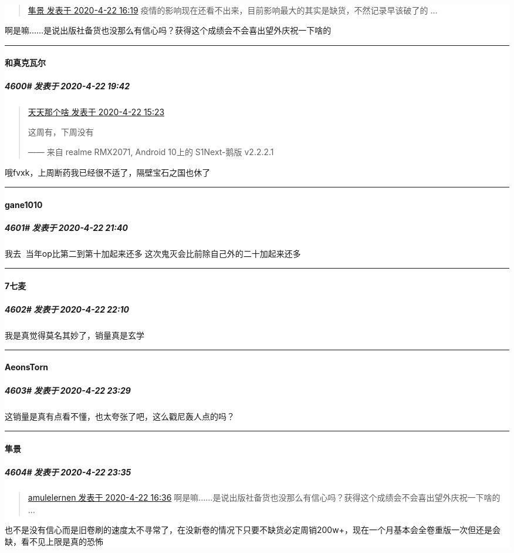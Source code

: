 
<blockquote><a href="httphttps://bbs.saraba1st.com/2b/forum.php?mod=redirect&amp;goto=findpost&amp;pid=47165169&amp;ptid=1577554" target="_blank">隼景 发表于 2020-4-22 16:19</a>
疫情的影响现在还看不出来，目前影响最大的其实是缺货，不然记录早该破了的 ...</blockquote>
啊是嘛……是说出版社备货也没那么有信心吗？获得这个成绩会不会喜出望外庆祝一下啥的


-----

####  和真克瓦尔  
##### 4600#       发表于 2020-4-22 19:42


<blockquote><a href="httphttps://bbs.saraba1st.com/2b/forum.php?mod=redirect&amp;goto=findpost&amp;pid=47164619&amp;ptid=1577554" target="_blank">天天那个啥 发表于 2020-4-22 15:23</a>

这周有，下周没有


—— 来自 realme RMX2071, Android 10上的 S1Next-鹅版 v2.2.2.1</blockquote>
哦fvxk，上周断药我已经很不适了，隔壁宝石之国也休了


-----

####  gane1010  
##### 4601#       发表于 2020-4-22 21:40


我去  当年op比第二到第十加起来还多 这次鬼灭会比前除自己外的二十加起来还多


-----

####  7七麦  
##### 4602#       发表于 2020-4-22 22:10


我是真觉得莫名其妙了，销量真是玄学


-----

####  AeonsTorn  
##### 4603#       发表于 2020-4-22 23:29


这销量是真有点看不懂，也太夸张了吧，这么戳尼轰人点的吗？


-----

####  隼景  
##### 4604#       发表于 2020-4-22 23:35


<blockquote><a href="httphttps://bbs.saraba1st.com/2b/forum.php?mod=redirect&amp;goto=findpost&amp;pid=47165343&amp;ptid=1577554" target="_blank">amulelernen 发表于 2020-4-22 16:36</a>
啊是嘛……是说出版社备货也没那么有信心吗？获得这个成绩会不会喜出望外庆祝一下啥的 ...</blockquote>
也不是没有信心而是旧卷刷的速度太不寻常了，在没新卷的情况下只要不缺货必定周销200w+，现在一个月基本会全卷重版一次但还是会缺，看不见上限是真的恐怖
